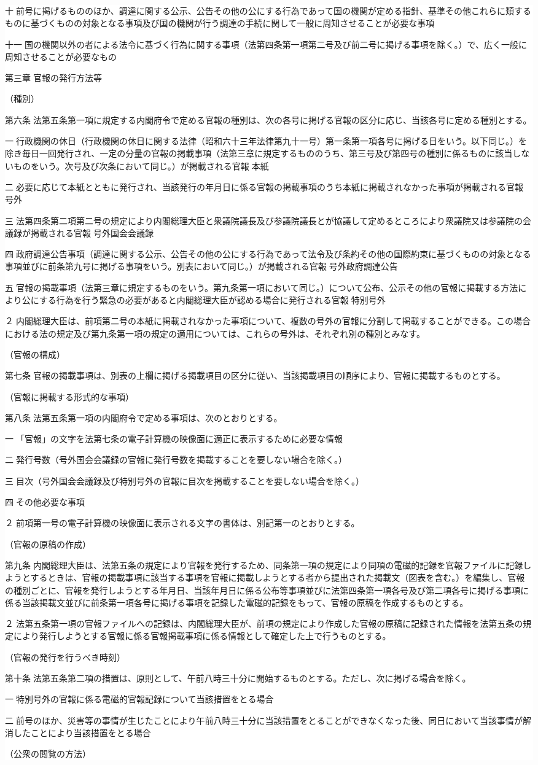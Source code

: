 十 前号に掲げるもののほか、調達に関する公示、公告その他の公にする行為であって国の機関が定める指針、基準その他これらに類するものに基づくものの対象となる事項及び国の機関が行う調達の手続に関して一般に周知させることが必要な事項

十一 国の機関以外の者による法令に基づく行為に関する事項（法第四条第一項第二号及び前二号に掲げる事項を除く。）で、広く一般に周知させることが必要なもの

第三章 官報の発行方法等

（種別）

第六条 法第五条第一項に規定する内閣府令で定める官報の種別は、次の各号に掲げる官報の区分に応じ、当該各号に定める種別とする。

一 行政機関の休日（行政機関の休日に関する法律（昭和六十三年法律第九十一号）第一条第一項各号に掲げる日をいう。以下同じ。）を除き毎日一回発行され、一定の分量の官報の掲載事項（法第三章に規定するもののうち、第三号及び第四号の種別に係るものに該当しないものをいう。次号及び次条において同じ。）が掲載される官報 本紙

二 必要に応じて本紙とともに発行され、当該発行の年月日に係る官報の掲載事項のうち本紙に掲載されなかった事項が掲載される官報 号外

三 法第四条第二項第二号の規定により内閣総理大臣と衆議院議長及び参議院議長とが協議して定めるところにより衆議院又は参議院の会議録が掲載される官報 号外国会会議録

四 政府調達公告事項（調達に関する公示、公告その他の公にする行為であって法令及び条約その他の国際約束に基づくものの対象となる事項並びに前条第九号に掲げる事項をいう。別表において同じ。）が掲載される官報 号外政府調達公告

五 官報の掲載事項（法第三章に規定するものをいう。第九条第一項において同じ。）について公布、公示その他の官報に掲載する方法により公にする行為を行う緊急の必要があると内閣総理大臣が認める場合に発行される官報 特別号外

２ 内閣総理大臣は、前項第二号の本紙に掲載されなかった事項について、複数の号外の官報に分割して掲載することができる。この場合における法の規定及び第九条第一項の規定の適用については、これらの号外は、それぞれ別の種別とみなす。

（官報の構成）

第七条 官報の掲載事項は、別表の上欄に掲げる掲載項目の区分に従い、当該掲載項目の順序により、官報に掲載するものとする。

（官報に掲載する形式的な事項）

第八条 法第五条第一項の内閣府令で定める事項は、次のとおりとする。

一 「官報」の文字を法第七条の電子計算機の映像面に適正に表示するために必要な情報

二 発行号数（号外国会会議録の官報に発行号数を掲載することを要しない場合を除く。）

三 目次（号外国会会議録及び特別号外の官報に目次を掲載することを要しない場合を除く。）

四 その他必要な事項

２ 前項第一号の電子計算機の映像面に表示される文字の書体は、別記第一のとおりとする。

（官報の原稿の作成）

第九条 内閣総理大臣は、法第五条の規定により官報を発行するため、同条第一項の規定により同項の電磁的記録を官報ファイルに記録しようとするときは、官報の掲載事項に該当する事項を官報に掲載しようとする者から提出された掲載文（図表を含む。）を編集し、官報の種別ごとに、官報を発行しようとする年月日、当該年月日に係る公布等事項並びに法第四条第一項各号及び第二項各号に掲げる事項に係る当該掲載文並びに前条第一項各号に掲げる事項を記録した電磁的記録をもって、官報の原稿を作成するものとする。

２ 法第五条第一項の官報ファイルへの記録は、内閣総理大臣が、前項の規定により作成した官報の原稿に記録された情報を法第五条の規定により発行しようとする官報に係る官報掲載事項に係る情報として確定した上で行うものとする。

（官報の発行を行うべき時刻）

第十条 法第五条第二項の措置は、原則として、午前八時三十分に開始するものとする。ただし、次に掲げる場合を除く。

一 特別号外の官報に係る電磁的官報記録について当該措置をとる場合

二 前号のほか、災害等の事情が生じたことにより午前八時三十分に当該措置をとることができなくなった後、同日において当該事情が解消したことにより当該措置をとる場合

（公衆の閲覧の方法）
